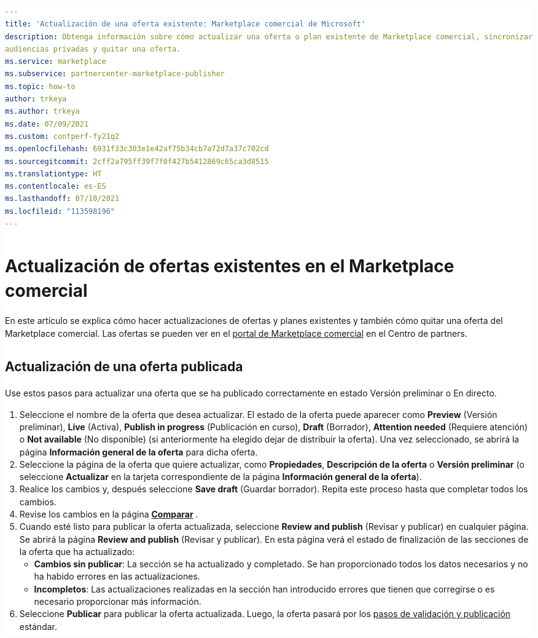 ```yaml
---
title: 'Actualización de una oferta existente: Marketplace comercial de Microsoft'
description: Obtenga información sobre cómo actualizar una oferta o plan existente de Marketplace comercial, sincronizar audiencias privadas y quitar una oferta.
ms.service: marketplace
ms.subservice: partnercenter-marketplace-publisher
ms.topic: how-to
author: trkeya
ms.author: trkeya
ms.date: 07/09/2021
ms.custom: contperf-fy21q2
ms.openlocfilehash: 6931f33c303e1e42af75b34cb7a72d7a37c702cd
ms.sourcegitcommit: 2cff2a795ff39f7f0f427b5412869c65ca3d8515
ms.translationtype: HT
ms.contentlocale: es-ES
ms.lasthandoff: 07/10/2021
ms.locfileid: "113598196"
---
```

# <a name="update-existing-offers-in-the-commercial-marketplace"></a>Actualización de ofertas existentes en el Marketplace comercial

En este artículo se explica cómo hacer actualizaciones de ofertas y planes existentes y también cómo quitar una oferta del Marketplace comercial. Las ofertas se pueden ver en el [portal de Marketplace comercial](https://go.microsoft.com/fwlink/?linkid=2165935.) en el Centro de partners.

## <a name="update-a-published-offer"></a>Actualización de una oferta publicada

Use estos pasos para actualizar una oferta que se ha publicado correctamente en estado Versión preliminar o En directo.

1. Seleccione el nombre de la oferta que desea actualizar. El estado de la oferta puede aparecer como **Preview** (Versión preliminar), **Live** (Activa), **Publish in progress** (Publicación en curso), **Draft** (Borrador), **Attention needed** (Requiere atención) o **Not available** (No disponible) (si anteriormente ha elegido dejar de distribuir la oferta). Una vez seleccionado, se abrirá la página **Información general de la oferta** para dicha oferta.
1. Seleccione la página de la oferta que quiere actualizar, como **Propiedades**, **Descripción de la oferta** o **Versión preliminar** (o seleccione **Actualizar** en la tarjeta correspondiente de la página **Información general de la oferta**).
1. Realice los cambios y, después seleccione **Save draft** (Guardar borrador). Repita este proceso hasta que completar todos los cambios.
1. Revise los cambios en la página **[Comparar](#compare-changes-to-your-offer)** .
1. Cuando esté listo para publicar la oferta actualizada, seleccione **Review and publish** (Revisar y publicar) en cualquier página. Se abrirá la página **Review and publish** (Revisar y publicar). En esta página verá el estado de finalización de las secciones de la oferta que ha actualizado: 
    - **Cambios sin publicar**: La sección se ha actualizado y completado. Se han proporcionado todos los datos necesarios y no ha habido errores en las actualizaciones.
    - **Incompletos**: Las actualizaciones realizadas en la sección han introducido errores que tienen que corregirse o es necesario proporcionar más información.
2. Seleccione **Publicar** para publicar la oferta actualizada. Luego, la oferta pasará por los [pasos de validación y publicación](review-publish-offer.md#validation-and-publishing-steps) estándar.
